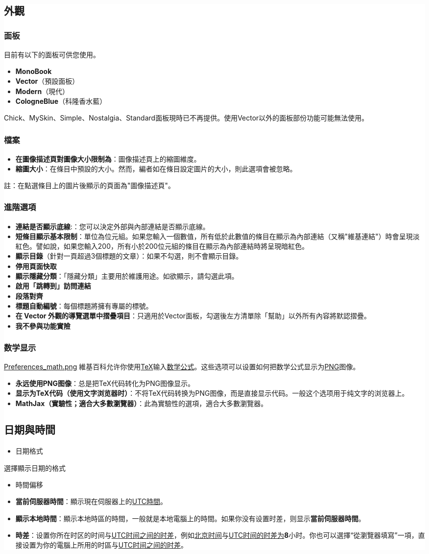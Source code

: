 ## 外觀

### 面板

目前有以下的面板可供您使用。

  - **MonoBook**
  - **Vector**（預設面板）
  - **Modern**（現代）
  - **CologneBlue**（科隆香水藍）

Chick、MySkin、Simple、Nostalgia、Standard面板現時已不再提供。使用Vector以外的面板部份功能可能無法使用。

### 檔案

  - **在圖像描述頁對圖像大小限制為**：圖像描述頁上的縮圖維度。
  - **縮圖大小**：在條目中預設的大小。然而，編者如在條目設定圖片的大小，則此選項會被忽略。

註：在點選條目上的圖片後顯示的頁面為"圖像描述頁"。

### 進階選項

  - **連結是否顯示底線**:：您可以決定外部與內部連結是否顯示底線。
  - **短條目顯示基本限制**：單位為位元組。如果您輸入一個數值，所有低於此數值的條目在顯示為內部連結（又稱"維基連結"）時會呈現淡紅色。譬如說，如果您輸入200，所有小於200位元組的條目在顯示為內部連結時將呈現暗紅色。
  - **顯示目錄**（針對一頁超過3個標題的文章）：如果不勾選，則不會顯示目錄。
  - **停用頁面快取**
  - **顯示隱藏分類**：「隱藏分類」主要用於維護用途。如欲顯示，請勾選此項。
  - **啟用「跳轉到」訪問連結**
  - **段落對齊**
  - **標題自動編號**：每個標題將擁有專屬的標號。
  - **在 Vector 外觀的導覽選單中摺疊項目**：只適用於Vector面板，勾選後左方清單除「幫助」以外所有內容將默認摺疊。
  - **我不參與功能實險**

### 数学显示

[Preferences_math.png](https://zh.wikipedia.org/wiki/File:Preferences_math.png "fig:Preferences_math.png") 維基百科允许你使用[TeX](../Page/TeX.md "wikilink")输入[数学公式](https://zh.wikipedia.org/wiki/Wikipedia:数学公式 "wikilink")。这些选项可以设置如何把数学公式显示为[PNG](../Page/PNG.md "wikilink")图像。

  - **永远使用PNG图像**：总是把TeX代码转化为PNG图像显示。
  - **显示为TeX代码（使用文字浏览器时）**：不将TeX代码转换为PNG图像，而是直接显示代码。一般这个选项用于纯文字的浏览器上。
  - **MathJax（實驗性；適合大多數瀏覽器）**：此為實驗性的選項，適合大多數瀏覽器。

## 日期與時間

  - 日期格式

選擇顯示日期的格式

  - 時間偏移



  - **當前伺服器時間**：顯示現在伺服器上的[UTC時間](https://zh.wikipedia.org/wiki/UTC "wikilink")。
  - **顯示本地時間**：顯示本地時區的時間，一般就是本地電腦上的時間。如果你没有设置时差，则显示**當前伺服器時間**。
  - **時差**：设置你所在时区的时间与[UTC时间之间的时差](https://zh.wikipedia.org/wiki/UTC "wikilink")，例如[北京时间](../Page/北京时间.md "wikilink")与[UTC时间的时差为](https://zh.wikipedia.org/wiki/UTC "wikilink")**8**小时。你也可以選擇“從瀏覽器填寫”一項，直接设置为你的電腦上所用的时區与[UTC时间之间的时差](https://zh.wikipedia.org/wiki/UTC "wikilink")。
